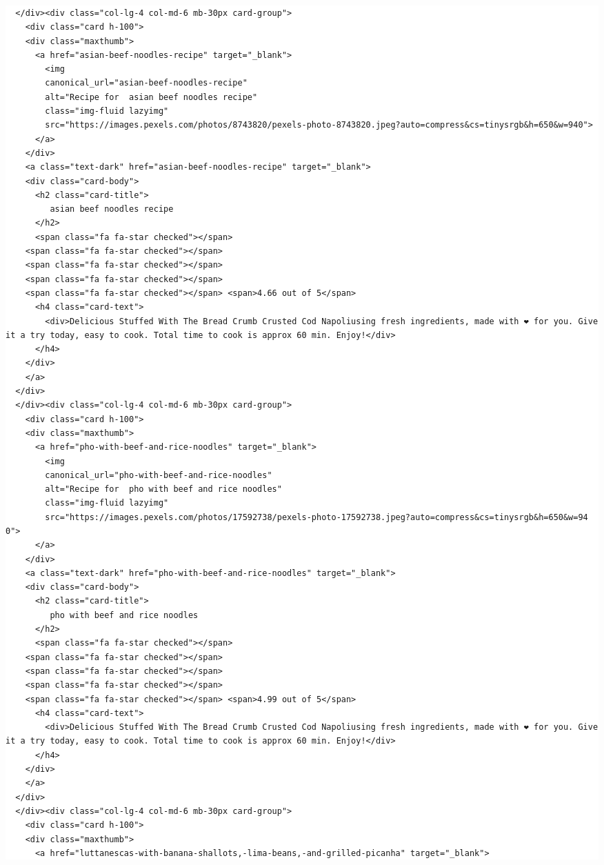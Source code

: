       </div><div class="col-lg-4 col-md-6 mb-30px card-group">
        <div class="card h-100">
        <div class="maxthumb">
          <a href="asian-beef-noodles-recipe" target="_blank">
            <img
            canonical_url="asian-beef-noodles-recipe"
            alt="Recipe for  asian beef noodles recipe"
            class="img-fluid lazyimg"
            src="https://images.pexels.com/photos/8743820/pexels-photo-8743820.jpeg?auto=compress&cs=tinysrgb&h=650&w=940">
          </a>
        </div>
        <a class="text-dark" href="asian-beef-noodles-recipe" target="_blank">
        <div class="card-body">
          <h2 class="card-title">
             asian beef noodles recipe
          </h2>
          <span class="fa fa-star checked"></span>
        <span class="fa fa-star checked"></span>
        <span class="fa fa-star checked"></span>
        <span class="fa fa-star checked"></span>
        <span class="fa fa-star checked"></span> <span>4.66 out of 5</span>
          <h4 class="card-text">
            <div>Delicious Stuffed With The Bread Crumb Crusted Cod Napoliusing fresh ingredients, made with ❤️ for you. Give it a try today, easy to cook. Total time to cook is approx 60 min. Enjoy!</div>
          </h4>
        </div>
        </a>
      </div>
      </div><div class="col-lg-4 col-md-6 mb-30px card-group">
        <div class="card h-100">
        <div class="maxthumb">
          <a href="pho-with-beef-and-rice-noodles" target="_blank">
            <img
            canonical_url="pho-with-beef-and-rice-noodles"
            alt="Recipe for  pho with beef and rice noodles"
            class="img-fluid lazyimg"
            src="https://images.pexels.com/photos/17592738/pexels-photo-17592738.jpeg?auto=compress&cs=tinysrgb&h=650&w=940">
          </a>
        </div>
        <a class="text-dark" href="pho-with-beef-and-rice-noodles" target="_blank">
        <div class="card-body">
          <h2 class="card-title">
             pho with beef and rice noodles
          </h2>
          <span class="fa fa-star checked"></span>
        <span class="fa fa-star checked"></span>
        <span class="fa fa-star checked"></span>
        <span class="fa fa-star checked"></span>
        <span class="fa fa-star checked"></span> <span>4.99 out of 5</span>
          <h4 class="card-text">
            <div>Delicious Stuffed With The Bread Crumb Crusted Cod Napoliusing fresh ingredients, made with ❤️ for you. Give it a try today, easy to cook. Total time to cook is approx 60 min. Enjoy!</div>
          </h4>
        </div>
        </a>
      </div>
      </div><div class="col-lg-4 col-md-6 mb-30px card-group">
        <div class="card h-100">
        <div class="maxthumb">
          <a href="luttanescas-with-banana-shallots,-lima-beans,-and-grilled-picanha" target="_blank">